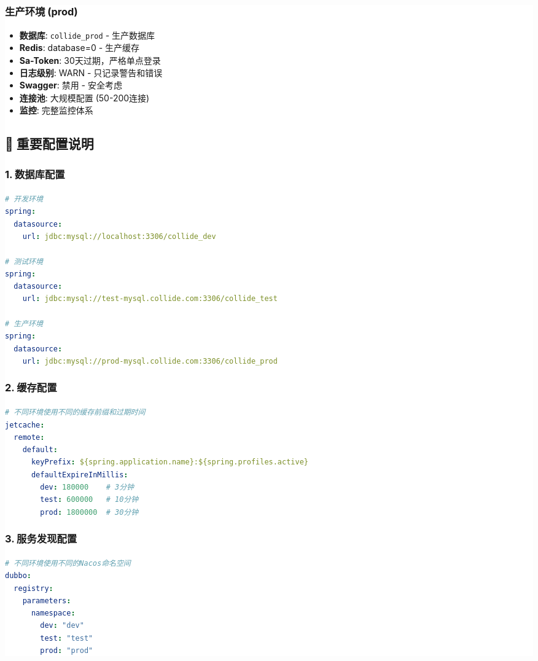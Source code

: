 ### 生产环境 (prod)
- **数据库**: `collide_prod` - 生产数据库  
- **Redis**: database=0 - 生产缓存
- **Sa-Token**: 30天过期，严格单点登录
- **日志级别**: WARN - 只记录警告和错误
- **Swagger**: 禁用 - 安全考虑
- **连接池**: 大规模配置 (50-200连接)
- **监控**: 完整监控体系

## 🔧 重要配置说明

### 1. 数据库配置
```yaml
# 开发环境
spring:
  datasource:
    url: jdbc:mysql://localhost:3306/collide_dev
    
# 测试环境  
spring:
  datasource:
    url: jdbc:mysql://test-mysql.collide.com:3306/collide_test
    
# 生产环境
spring:
  datasource:
    url: jdbc:mysql://prod-mysql.collide.com:3306/collide_prod
```

### 2. 缓存配置
```yaml
# 不同环境使用不同的缓存前缀和过期时间
jetcache:
  remote:
    default:
      keyPrefix: ${spring.application.name}:${spring.profiles.active}
      defaultExpireInMillis: 
        dev: 180000    # 3分钟
        test: 600000   # 10分钟  
        prod: 1800000  # 30分钟
```

### 3. 服务发现配置
```yaml
# 不同环境使用不同的Nacos命名空间
dubbo:
  registry:
    parameters:
      namespace: 
        dev: "dev"
        test: "test"  
        prod: "prod"
```
